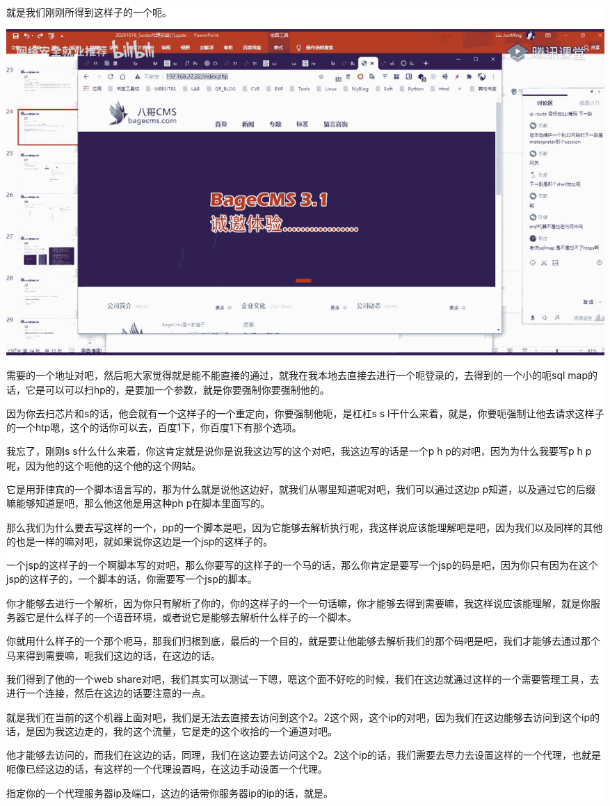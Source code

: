 就是我们刚刚所得到这样子的一个呃。

![](img/72d7afdc3e43a452b40212a6f5973dec_144.png)

需要的一个地址对吧，然后呃大家觉得就是能不能直接的通过，就我在我本地去直接去进行一个呃登录的，去得到的一个小的呃sql map的话，它是可以可以扫hp的，是要加一个参数，就是你要强制你要强制他的。

因为你去扫芯片和s的话，他会就有一个这样子的一个重定向，你要强制他呃，是杠杠s s l干什么来着，就是，你要呃强制让他去请求这样子的一个htp嗯，这个的话你可以去，百度1下，你百度1下有那个选项。

我忘了，刚刚s s什么什么来着，你这肯定就是说你是说我这边写的这个对吧，我这边写的话是一个p h p的对吧，因为为什么我要写p h p呢，因为他的这个呃他的这个他的这个网站。

它是用菲律宾的一个脚本语言写的，那为什么就是说他这边好，就我们从哪里知道呢对吧，我们可以通过这边p p知道，以及通过它的后缀嘛能够知道是吧，那么他这他是用这种ph p在脚本里面写的。

那么我们为什么要去写这样的一个，pp的一个脚本是吧，因为它能够去解析执行呢，我这样说应该能理解吧是吧，因为我们以及同样的其他的也是一样的嘛对吧，就如果说你这边是一个jsp的这样子的。

一个jsp的这样子的一个啊脚本写的对吧，那么你要写的这样子的一个马的话，那么你肯定是要写一个jsp的码是吧，因为你只有因为在这个jsp的这样子的，一个脚本的话，你需要写一个jsp的脚本。

你才能够去进行一个解析，因为你只有解析了你的，你的这样子的一个一句话嘛，你才能够去得到需要嘛，我这样说应该能理解，就是你服务器它是什么样子的一个语音环境，或者说它是能够去解析什么样子的一个脚本。

你就用什么样子的一个那个呃马，那我们归根到底，最后的一个目的，就是要让他能够去解析我们的那个码吧是吧，我们才能够去通过那个马来得到需要嘛，呃我们这边的话，在这边的话。

我们得到了他的一个web share对吧，我们其实可以测试一下嗯，嗯这个面不好吃的时候，我们在这边就通过这样的一个需要管理工具，去进行一个连接，然后在这边的话要注意的一点。

就是我们在当前的这个机器上面对吧，我们是无法去直接去访问到这个2。2这个网，这个ip的对吧，因为我们在这边能够去访问到这个ip的话，是因为我这边走的，我的这个流量，它是走的这个收拾的一个通道对吧。

他才能够去访问的，而我们在这边的话，同理，我们在这边要去访问这个2。2这个ip的话，我们需要去尽力去设置这样的一个代理，也就是呃像已经这边的话，有这样的一个代理设置吗，在这边手动设置一个代理。

指定你的一个代理服务器ip及端口，这边的话带你服务器ip的ip的话，就是。
